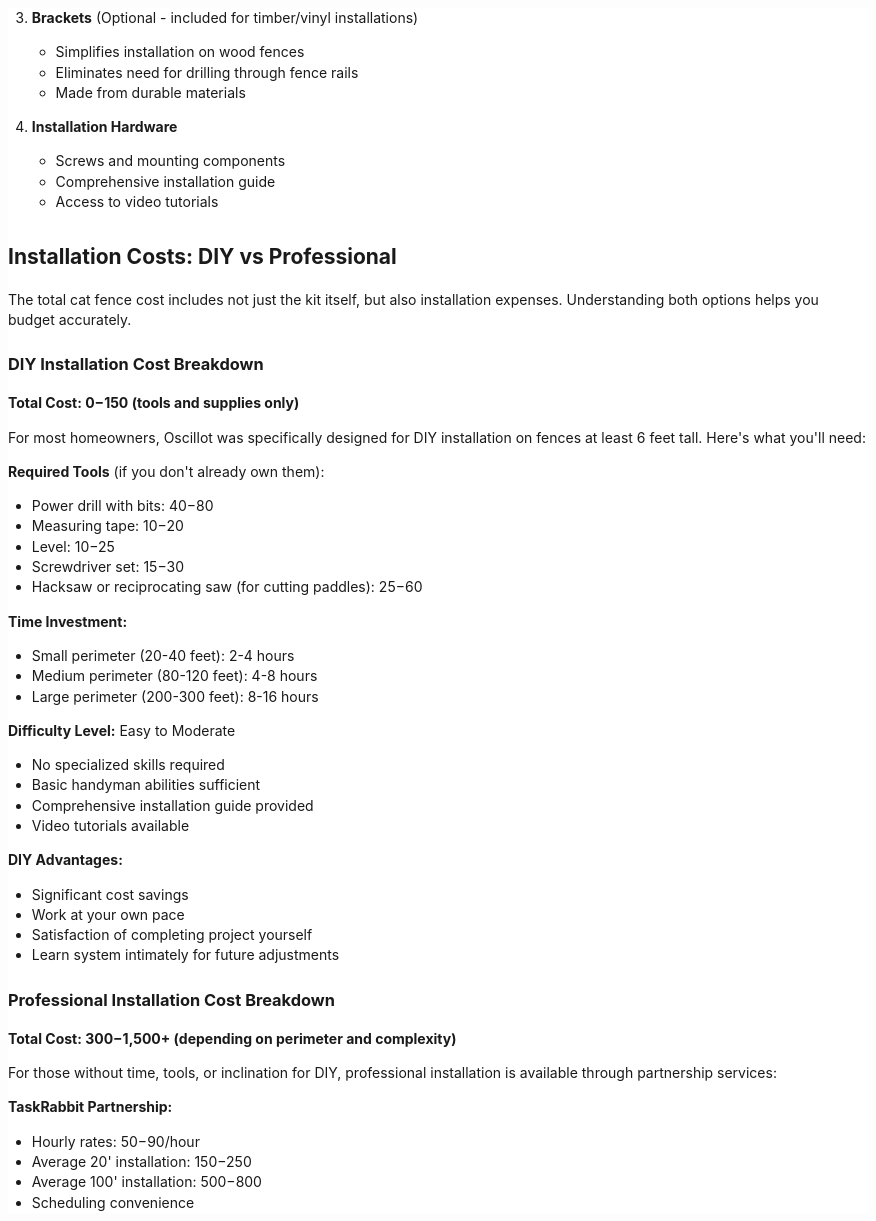3. **Brackets** (Optional - included for timber/vinyl installations)
   - Simplifies installation on wood fences
   - Eliminates need for drilling through fence rails
   - Made from durable materials

4. **Installation Hardware**
   - Screws and mounting components
   - Comprehensive installation guide
   - Access to video tutorials

## Installation Costs: DIY vs Professional

The total cat fence cost includes not just the kit itself, but also installation expenses. Understanding both options helps you budget accurately.

### DIY Installation Cost Breakdown

**Total Cost: $0-$150 (tools and supplies only)**

For most homeowners, Oscillot was specifically designed for DIY installation on fences at least 6 feet tall. Here's what you'll need:

**Required Tools** (if you don't already own them):
- Power drill with bits: $40-$80
- Measuring tape: $10-$20
- Level: $10-$25
- Screwdriver set: $15-$30
- Hacksaw or reciprocating saw (for cutting paddles): $25-$60

**Time Investment:**
- Small perimeter (20-40 feet): 2-4 hours
- Medium perimeter (80-120 feet): 4-8 hours
- Large perimeter (200-300 feet): 8-16 hours

**Difficulty Level:** Easy to Moderate
- No specialized skills required
- Basic handyman abilities sufficient
- Comprehensive installation guide provided
- Video tutorials available

**DIY Advantages:**
- Significant cost savings
- Work at your own pace
- Satisfaction of completing project yourself
- Learn system intimately for future adjustments

### Professional Installation Cost Breakdown

**Total Cost: $300-$1,500+ (depending on perimeter and complexity)**

For those without time, tools, or inclination for DIY, professional installation is available through partnership services:

**TaskRabbit Partnership:**
- Hourly rates: $50-$90/hour
- Average 20' installation: $150-$250
- Average 100' installation: $500-$800
- Scheduling convenience
